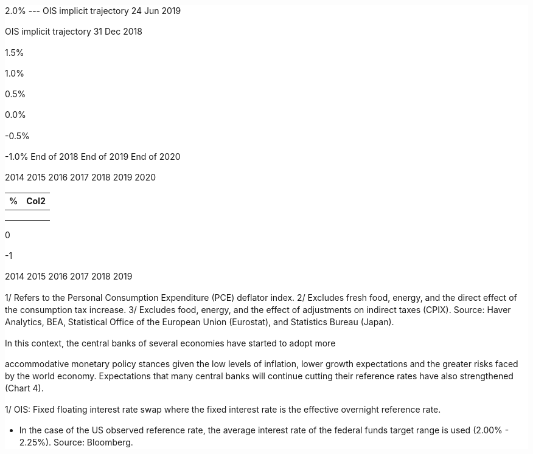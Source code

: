 2.0% --- OIS implicit trajectory 24 Jun 2019

OIS implicit trajectory 31 Dec 2018

1.5%

1.0%

0.5%

0.0%

-0.5%

-1.0% End of 2018 End of 2019 End of 2020

2014 2015 2016 2017 2018 2019 2020

|%|Col2|
|---|---|
|||
|||
|||


0

-1


2014 2015 2016 2017 2018 2019


1/ Refers to the Personal Consumption Expenditure (PCE) deflator index.
2/ Excludes fresh food, energy, and the direct effect of the consumption tax
increase.
3/ Excludes food, energy, and the effect of adjustments on indirect taxes
(CPIX).
Source: Haver Analytics, BEA, Statistical Office of the European Union
(Eurostat), and Statistics Bureau (Japan).

In this context, the central banks of several
economies have started to adopt more

accommodative monetary policy stances given the
low levels of inflation, lower growth expectations and
the greater risks faced by the world economy.
Expectations that many central banks will continue
cutting their reference rates have also strengthened
(Chart 4).


1/ OIS: Fixed floating interest rate swap where the fixed interest rate is the
effective overnight reference rate.

- In the case of the US observed reference rate, the average interest rate of
the federal funds target range is used (2.00% - 2.25%).
Source: Bloomberg.
